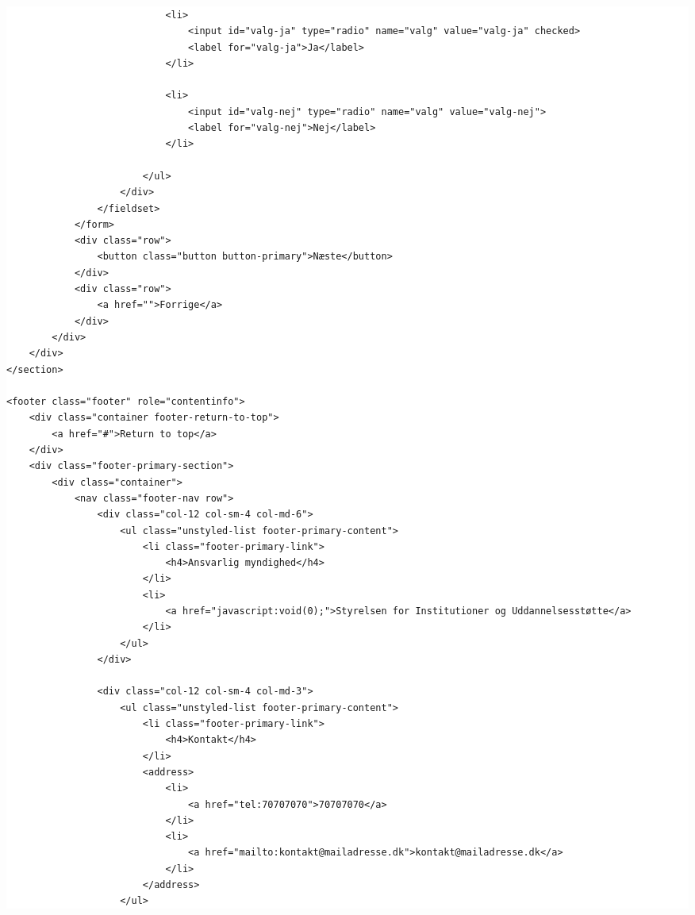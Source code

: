                                 <li>
                                    <input id="valg-ja" type="radio" name="valg" value="valg-ja" checked>
                                    <label for="valg-ja">Ja</label>
                                </li>

                                <li>
                                    <input id="valg-nej" type="radio" name="valg" value="valg-nej">
                                    <label for="valg-nej">Nej</label>
                                </li>

                            </ul>
                        </div>
                    </fieldset>
                </form>
                <div class="row">
                    <button class="button button-primary">Næste</button>
                </div>
                <div class="row">
                    <a href="">Forrige</a>
                </div>
            </div>
        </div>
    </section>

    <footer class="footer" role="contentinfo">
        <div class="container footer-return-to-top">
            <a href="#">Return to top</a>
        </div>
        <div class="footer-primary-section">
            <div class="container">
                <nav class="footer-nav row">
                    <div class="col-12 col-sm-4 col-md-6">
                        <ul class="unstyled-list footer-primary-content">
                            <li class="footer-primary-link">
                                <h4>Ansvarlig myndighed</h4>
                            </li>
                            <li>
                                <a href="javascript:void(0);">Styrelsen for Institutioner og Uddannelsesstøtte</a>
                            </li>
                        </ul>
                    </div>

                    <div class="col-12 col-sm-4 col-md-3">
                        <ul class="unstyled-list footer-primary-content">
                            <li class="footer-primary-link">
                                <h4>Kontakt</h4>
                            </li>
                            <address>
                                <li>
                                    <a href="tel:70707070">70707070</a>
                                </li>
                                <li>
                                    <a href="mailto:kontakt@mailadresse.dk">kontakt@mailadresse.dk</a>
                                </li>
                            </address>
                        </ul>
